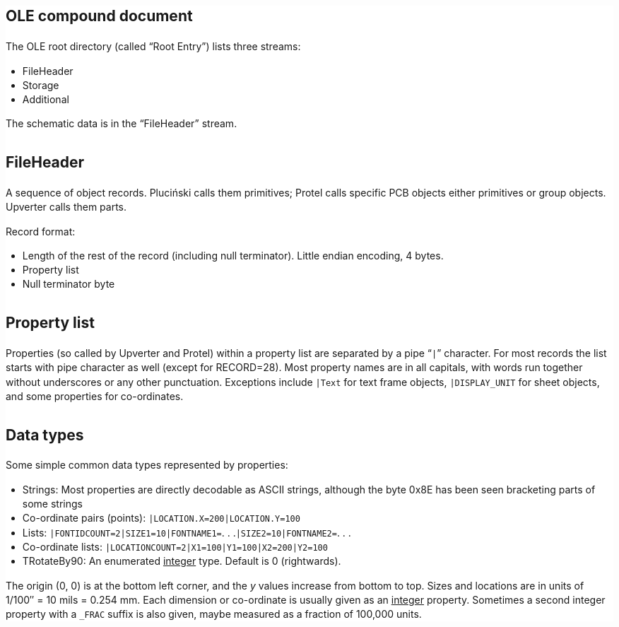 ## OLE compound document ##

The OLE root directory (called “Root Entry”) lists three streams:

* FileHeader
* Storage
* Additional

The schematic data is in the “FileHeader” stream.

## FileHeader ##

A sequence of object records.
Pluciński calls them primitives;
Protel calls specific PCB objects either primitives or group objects.
Upverter calls them parts.

Record format:

* Length of the rest of the record (including null terminator).
    Little endian encoding, 4 bytes.
* Property list
* Null terminator byte

## Property list ##

Properties (so called by Upverter and Protel) within a property list
are separated by a pipe “`|`” character.
For most records the list starts with pipe character as well
(except for RECORD=28).
Most property names are in all capitals,
with words run together without underscores or any other punctuation.
Exceptions include `|Text` for text frame objects,
`|DISPLAY_UNIT` for sheet objects, and some properties for co-ordinates.

## Data types ##

Some simple common data types represented by properties:

* Strings: Most properties are directly decodable as ASCII strings,
    although the byte 0x8E has been seen bracketing parts of some strings
* Co-ordinate pairs (points): `|LOCATION.X=200|LOCATION.Y=100`
* Lists:
    `|FONTIDCOUNT=2|SIZE1=10|FONTNAME1=`. . .`|SIZE2=10|FONTNAME2=`. . .
* Co-ordinate lists: `|LOCATIONCOUNT=2|X1=100|Y1=100|X2=200|Y2=100`
* TRotateBy90: An enumerated [integer] type. Default is 0 (rightwards).

The origin (0, 0) is at the bottom left corner, and the _y_ values
increase from bottom to top. Sizes and locations are in units of
1/100″ = 10 mils = 0.254 mm. Each dimension or co-ordinate is usually given
as an [integer] property. Sometimes a second integer property with a
`_FRAC` suffix is also given, maybe measured as a fraction of 100,000 units.


[Integer]: #integers
[Colour]: #colours
[Real]: #real-numbers
[Boolean]: #boolean